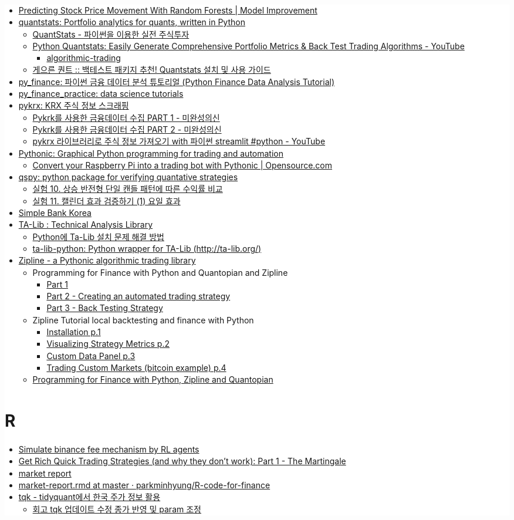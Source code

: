   * [Predicting Stock Price Movement With Random Forests | Model Improvement](https://www.youtube.com/watch?v=ioUtR92tDAA)
* [quantstats: Portfolio analytics for quants, written in Python](https://github.com/ranaroussi/quantstats)
  * [QuantStats - 파이썬을 이용한 실전 주식투자](https://wikidocs.net/125896)
  * [Python Quantstats: Easily Generate Comprehensive Portfolio Metrics & Back Test Trading Algorithms - YouTube](https://www.youtube.com/watch?v=VzE2nV39cQg)
    * [algorithmic-trading](https://github.com/mjmacarty/algorithmic-trading)
  * [게으른 퀀트 :: 백테스트 패키지 추천! Quantstats 설치 및 사용 가이드](https://lazyquant.tistory.com/entry/%EB%B0%B1%ED%85%8C%EC%8A%A4%ED%8A%B8-%ED%8C%A8%ED%82%A4%EC%A7%80-%EC%B6%94%EC%B2%9C-Quantstats-%EC%84%A4%EC%B9%98-%EB%B0%8F-%EC%82%AC%EC%9A%A9-%EA%B0%80%EC%9D%B4%EB%93%9C)
* [py_finance: 파이썬 금융 데이터 분석 튜토리얼 (Python Finance Data Analysis Tutorial)](https://github.com/sw-song/py_finance)
* [py_finance_practice: data science tutorials](https://github.com/sw-song/py_finance_practice)
* [pykrx: KRX 주식 정보 스크래핑](https://github.com/sharebook-kr/pykrx)
  * [Pykrk를 사용한 금융데이터 수집 PART 1 - 미완성의신](https://unfinishedgod.netlify.app/2023/07/03/python-pykrk-part-1/)
  * [Pykrk를 사용한 금융데이터 수집 PART 2 - 미완성의신](https://unfinishedgod.netlify.app/2023/07/09/python-pykrk-part-2/)
  * [pykrx 라이브러리로 주식 정보 가져오기 with 파이썬 streamlit #python - YouTube](https://www.youtube.com/watch?v=tuarTB1_2vY)
* [Pythonic: Graphical Python programming for trading and automation](https://github.com/hANSIc99/Pythonic)
  * [Convert your Raspberry Pi into a trading bot with Pythonic | Opensource.com](https://opensource.com/article/21/9/raspberry-pi-trading-bot)
* [qspy: python package for verifying quantative strategies](https://github.com/GilseungAhn/qspy)
  * [실험 10. 상승 반전형 단일 캔들 패턴에 따른 수익률 비교](https://gils-lab.tistory.com/49)
  * [실험 11. 캘린더 효과 검증하기 (1) 요일 효과](https://gils-lab.tistory.com/50)
* [Simple Bank Korea](https://github.com/Beomi/simple_bank_korea)
* [TA-Lib : Technical Analysis Library](http://ta-lib.org/)
  * [Python에 Ta-Lib 설치 문제 해결 방법](https://www.openaitrading.com/python%EC%97%90-ta-lib-%EC%84%A4%EC%B9%98-%EB%AC%B8%EC%A0%9C-%ED%95%B4%EA%B2%B0-%EB%B0%A9%EB%B2%95/)
  * [ta-lib-python: Python wrapper for TA-Lib (http://ta-lib.org/)](https://github.com/TA-Lib/ta-lib-python)
* [Zipline - a Pythonic algorithmic trading library](http://www.zipline.io/)
  * Programming for Finance with Python and Quantopian and Zipline
    * [Part 1](https://www.youtube.com/watch?v=RxjIOXstxCk)
    * [Part 2 - Creating an automated trading strategy](https://www.youtube.com/watch?v=_nMoCsPI-IA)
    * [Part 3 - Back Testing Strategy](https://www.youtube.com/watch?v=kEJiGT-ZS1w)
  * Zipline Tutorial local backtesting and finance with Python
    * [Installation p.1](https://www.youtube.com/watch?v=J4LTIixReMA)
    * [Visualizing Strategy Metrics p.2](https://www.youtube.com/watch?v=GJJzsfJUiB8)
    * [Custom Data Panel p.3](https://www.youtube.com/watch?v=ZEULPvS_eeI)
    * [Trading Custom Markets (bitcoin example) p.4](https://www.youtube.com/watch?v=rYV102VfG7o)
  * [Programming for Finance with Python, Zipline and Quantopian](https://pythonprogramming.net/finance-programming-python-zipline-quantopian-intro/)

# R
* [Simulate binance fee mechanism by RL agents](https://github.com/deconlabs/TradingZoo-Dynamic-fee-simulation)
* [Get Rich Quick Trading Strategies (and why they don’t work): Part 1 - The Martingale](https://robotwealth.com/get-rich-quick-trading-strategies-and-why-they-dont-work/)
* [market report](https://github.com/parkminhyung/R-code-for-finance/blob/master/market%20report.rmd)
* [market-report.rmd at master · parkminhyung/R-code-for-finance](https://github.com/parkminhyung/R-code-for-finance/blob/master/market-report.rmd)
* [tqk - tidyquant에서 한국 주가 정보 활용](https://github.com/mrchypark/tqk)
  * [회고 tqk 업데이트 수정 종가 반영 및 param 조정](https://mrchypark.github.io/post/tqk-%EA%B3%B5%EC%A7%80-%EC%88%98%EC%A0%95-%EC%A2%85%EA%B0%80-%EB%B0%98%EC%98%81-%EB%B0%8F-param-%EC%A1%B0%EC%A0%95/)